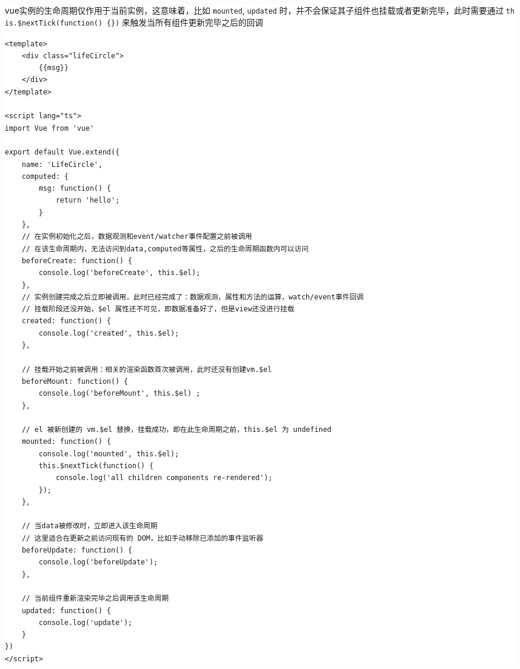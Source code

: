 vue实例的生命周期仅作用于当前实例，这意味着，比如 `mounted`, `updated` 时，并不会保证其子组件也挂载或者更新完毕，此时需要通过 `this.$nextTick(function() {})` 来触发当所有组件更新完毕之后的回调

```vue
<template>
    <div class="lifeCircle">
        {{msg}}
    </div>
</template>

<script lang="ts">
import Vue from 'vue'

export default Vue.extend({
    name: 'LifeCircle',
    computed: {
        msg: function() {
            return 'hello';
        }
    },
    // 在实例初始化之后，数据观测和event/watcher事件配置之前被调用
    // 在该生命周期内，无法访问到data,computed等属性，之后的生命周期函数内可以访问
    beforeCreate: function() {
        console.log('beforeCreate', this.$el);
    },
    // 实例创建完成之后立即被调用，此时已经完成了：数据观测，属性和方法的运算，watch/event事件回调
    // 挂载阶段还没开始，$el 属性还不可见，即数据准备好了，但是view还没进行挂载
    created: function() {
        console.log('created', this.$el);
    },
     
    // 挂载开始之前被调用：相关的渲染函数首次被调用，此时还没有创建vm.$el
    beforeMount: function() {
        console.log('beforeMount', this.$el) ;
    },

    // el 被新创建的 vm.$el 替换，挂载成功，即在此生命周期之前，this.$el 为 undefined
    mounted: function() {
        console.log('mounted', this.$el);
        this.$nextTick(function() {
			console.log('all children components re-rendered');
        });
    },
	
	// 当data被修改时，立即进入该生命周期
	// 这里适合在更新之前访问现有的 DOM，比如手动移除已添加的事件监听器
    beforeUpdate: function() {
        console.log('beforeUpdate');
    },
	
	// 当前组件重新渲染完毕之后调用该生命周期
    updated: function() {
        console.log('update');
    }
})
</script>
```